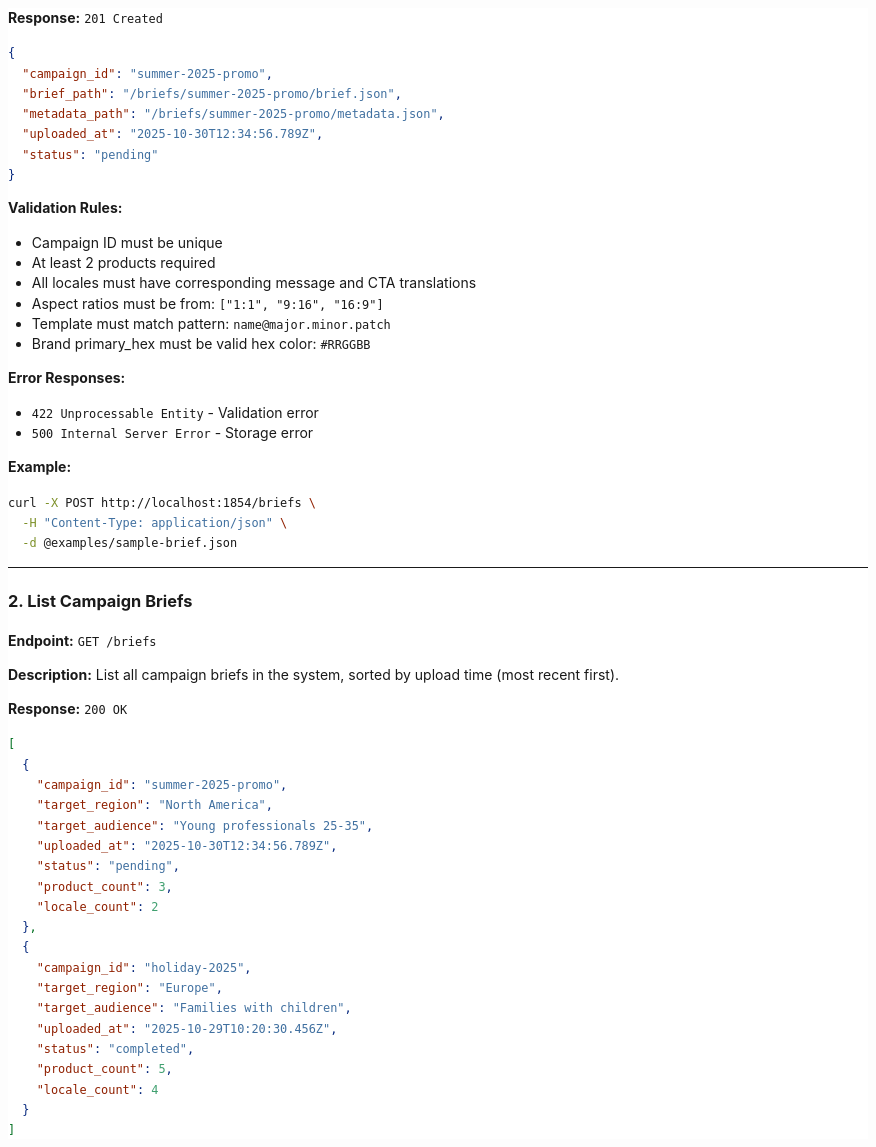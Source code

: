 **Response:** `201 Created`
```json
{
  "campaign_id": "summer-2025-promo",
  "brief_path": "/briefs/summer-2025-promo/brief.json",
  "metadata_path": "/briefs/summer-2025-promo/metadata.json",
  "uploaded_at": "2025-10-30T12:34:56.789Z",
  "status": "pending"
}
```

**Validation Rules:**
- Campaign ID must be unique
- At least 2 products required
- All locales must have corresponding message and CTA translations
- Aspect ratios must be from: `["1:1", "9:16", "16:9"]`
- Template must match pattern: `name@major.minor.patch`
- Brand primary_hex must be valid hex color: `#RRGGBB`

**Error Responses:**
- `422 Unprocessable Entity` - Validation error
- `500 Internal Server Error` - Storage error

**Example:**
```bash
curl -X POST http://localhost:1854/briefs \
  -H "Content-Type: application/json" \
  -d @examples/sample-brief.json
```

---

### 2. List Campaign Briefs

**Endpoint:** `GET /briefs`

**Description:** List all campaign briefs in the system, sorted by upload time (most recent first).

**Response:** `200 OK`
```json
[
  {
    "campaign_id": "summer-2025-promo",
    "target_region": "North America",
    "target_audience": "Young professionals 25-35",
    "uploaded_at": "2025-10-30T12:34:56.789Z",
    "status": "pending",
    "product_count": 3,
    "locale_count": 2
  },
  {
    "campaign_id": "holiday-2025",
    "target_region": "Europe",
    "target_audience": "Families with children",
    "uploaded_at": "2025-10-29T10:20:30.456Z",
    "status": "completed",
    "product_count": 5,
    "locale_count": 4
  }
]
```
